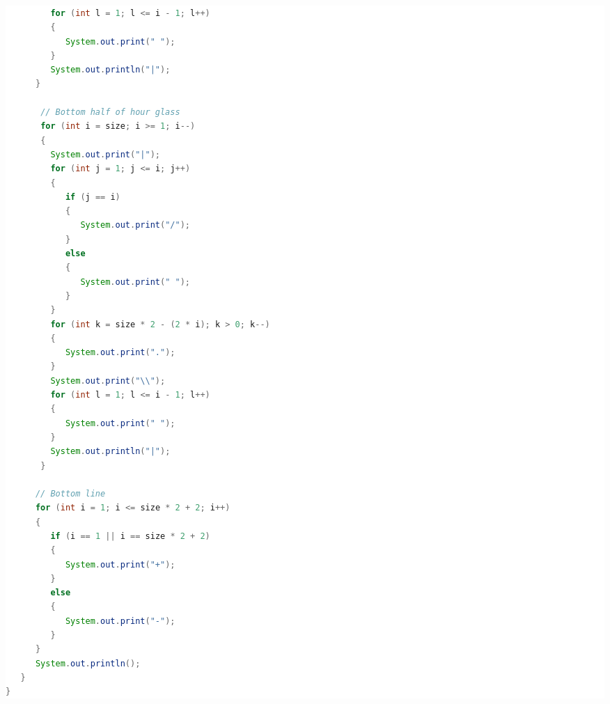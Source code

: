 ```java
         for (int l = 1; l <= i - 1; l++)
         {
            System.out.print(" ");
         }
         System.out.println("|");
      }
      
       // Bottom half of hour glass
       for (int i = size; i >= 1; i--)
       {
         System.out.print("|");
         for (int j = 1; j <= i; j++)
         {
            if (j == i)
            {
               System.out.print("/");
            }
            else
            {
               System.out.print(" ");
            }
         }
         for (int k = size * 2 - (2 * i); k > 0; k--)
         {
            System.out.print(".");
         }
         System.out.print("\\");
         for (int l = 1; l <= i - 1; l++)
         {
            System.out.print(" ");
         }
         System.out.println("|");
       }
      
      // Bottom line
      for (int i = 1; i <= size * 2 + 2; i++)
      {
         if (i == 1 || i == size * 2 + 2)
         {
            System.out.print("+");
         }
         else 
         {
            System.out.print("-");
         }
      }
      System.out.println();
   }
}
```


